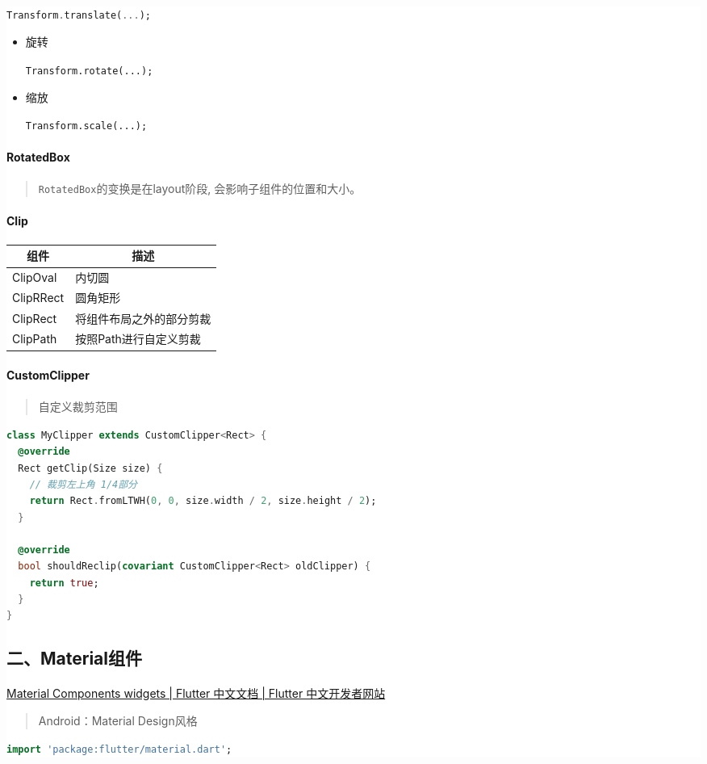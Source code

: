   ```dart
  Transform.translate(...);
  ```

* 旋转

      Transform.rotate(...);

* 缩放

      Transform.scale(...);

#### RotatedBox

> `RotatedBox`的变换是在layout阶段, 会影响子组件的位置和大小。

#### Clip

| 组件      | 描述                     |
| --------- | ------------------------ |
| ClipOval  | 内切圆                   |
| ClipRRect | 圆角矩形                 |
| ClipRect  | 将组件布局之外的部分剪裁 |
| ClipPath  | 按照Path进行自定义剪裁   |

#### CustomClipper

> 自定义裁剪范围

```dart
class MyClipper extends CustomClipper<Rect> {
  @override
  Rect getClip(Size size) {
    // 裁剪左上角 1/4部分
    return Rect.fromLTWH(0, 0, size.width / 2, size.height / 2);
  }

  @override
  bool shouldReclip(covariant CustomClipper<Rect> oldClipper) {
    return true;
  }
}
```



## 二、Material组件

[Material Components widgets | Flutter 中文文档 | Flutter 中文开发者网站](https://flutter.cn/docs/development/ui/widgets/material)

> Android：Material Design风格

```dart
import 'package:flutter/material.dart';
```
